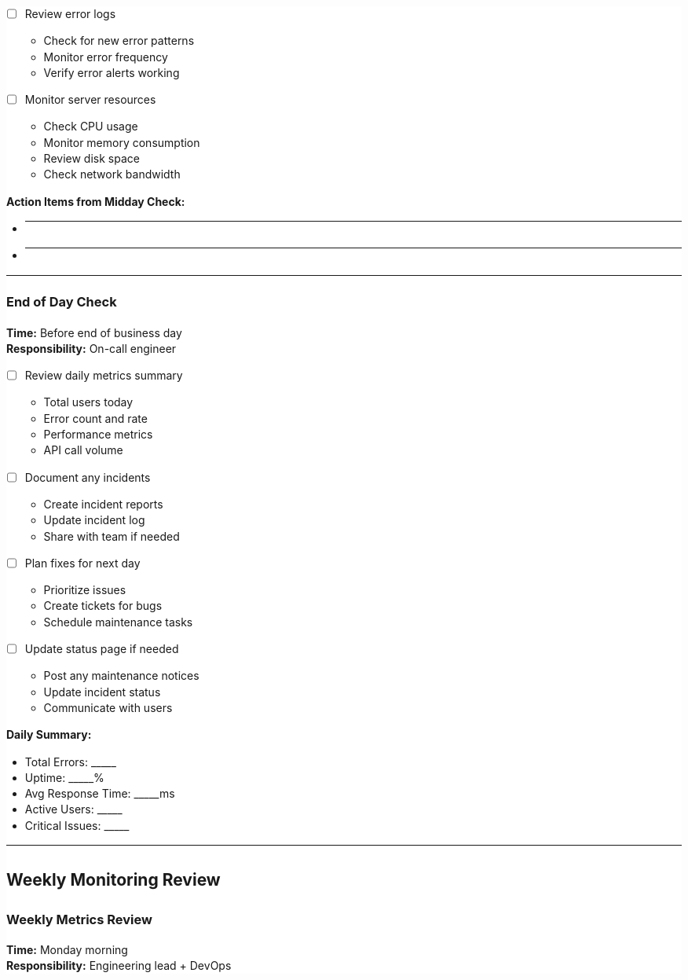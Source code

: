 - [ ] Review error logs
  - Check for new error patterns
  - Monitor error frequency
  - Verify error alerts working
  
- [ ] Monitor server resources
  - Check CPU usage
  - Monitor memory consumption
  - Review disk space
  - Check network bandwidth

**Action Items from Midday Check:**
- _____________________
- _____________________

---

### End of Day Check
**Time:** Before end of business day  
**Responsibility:** On-call engineer

- [ ] Review daily metrics summary
  - Total users today
  - Error count and rate
  - Performance metrics
  - API call volume
  
- [ ] Document any incidents
  - Create incident reports
  - Update incident log
  - Share with team if needed
  
- [ ] Plan fixes for next day
  - Prioritize issues
  - Create tickets for bugs
  - Schedule maintenance tasks
  
- [ ] Update status page if needed
  - Post any maintenance notices
  - Update incident status
  - Communicate with users

**Daily Summary:**
- Total Errors: _____
- Uptime: _____%
- Avg Response Time: _____ms
- Active Users: _____
- Critical Issues: _____

---

## Weekly Monitoring Review

### Weekly Metrics Review
**Time:** Monday morning  
**Responsibility:** Engineering lead + DevOps
